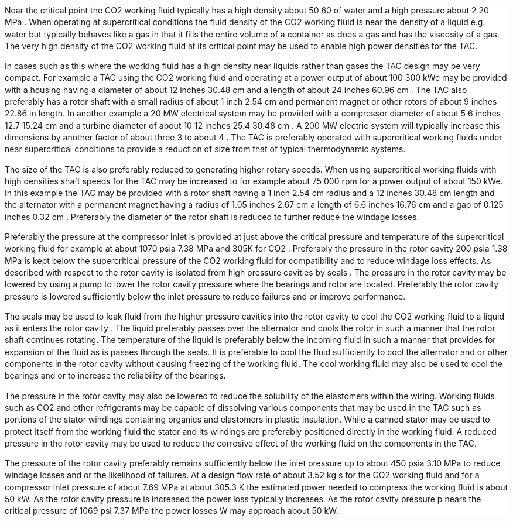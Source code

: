 Near the critical point the CO2 working fluid typically has a high density about 50 60 of water and a high pressure about 2 20 MPa . When operating at supercritical conditions the fluid density of the CO2 working fluid is near the density of a liquid e.g. water but typically behaves like a gas in that it fills the entire volume of a container as does a gas and has the viscosity of a gas. The very high density of the CO2 working fluid at its critical point may be used to enable high power densities for the TAC.

In cases such as this where the working fluid has a high density near liquids rather than gases the TAC design may be very compact. For example a TAC using the CO2 working fluid and operating at a power output of about 100 300 kWe may be provided with a housing having a diameter of about 12 inches 30.48 cm and a length of about 24 inches 60.96 cm . The TAC also preferably has a rotor shaft with a small radius of about 1 inch 2.54 cm and permanent magnet or other rotors of about 9 inches 22.86 in length. In another example a 20 MW electrical system may be provided with a compressor diameter of about 5 6 inches 12.7 15.24 cm and a turbine diameter of about 10 12 inches 25.4 30.48 cm . A 200 MW electric system will typically increase this dimensions by another factor of about three 3 to about 4 . The TAC is preferably operated with supercritical working fluids under near supercritical conditions to provide a reduction of size from that of typical thermodynamic systems.

The size of the TAC is also preferably reduced to generating higher rotary speeds. When using supercritical working fluids with high densities shaft speeds for the TAC may be increased to for example about 75 000 rpm for a power output of about 150 kWe. In this example the TAC may be provided with a rotor shaft having a 1 inch 2.54 cm radius and a 12 inches 30.48 cm length and the alternator with a permanent magnet having a radius of 1.05 inches 2.67 cm a length of 6.6 inches 16.76 cm and a gap of 0.125 inches 0.32 cm . Preferably the diameter of the rotor shaft is reduced to further reduce the windage losses.

Preferably the pressure at the compressor inlet is provided at just above the critical pressure and temperature of the supercritical working fluid for example at about 1070 psia 7.38 MPa and 305K for CO2 . Preferably the pressure in the rotor cavity 200 psia 1.38 MPa is kept below the supercritical pressure of the CO2 working fluid for compatibility and to reduce windage loss effects. As described with respect to the rotor cavity is isolated from high pressure cavities by seals . The pressure in the rotor cavity may be lowered by using a pump to lower the rotor cavity pressure where the bearings and rotor are located. Preferably the rotor cavity pressure is lowered sufficiently below the inlet pressure to reduce failures and or improve performance.

The seals may be used to leak fluid from the higher pressure cavities into the rotor cavity to cool the CO2 working fluid to a liquid as it enters the rotor cavity . The liquid preferably passes over the alternator and cools the rotor in such a manner that the rotor shaft continues rotating. The temperature of the liquid is preferably below the incoming fluid in such a manner that provides for expansion of the fluid as is passes through the seals. It is preferable to cool the fluid sufficiently to cool the alternator and or other components in the rotor cavity without causing freezing of the working fluid. The cool working fluid may also be used to cool the bearings and or to increase the reliability of the bearings.

The pressure in the rotor cavity may also be lowered to reduce the solubility of the elastomers within the wiring. Working fluids such as CO2 and other refrigerants may be capable of dissolving various components that may be used in the TAC such as portions of the stator windings containing organics and elastomers in plastic insulation. While a canned stator may be used to protect itself from the working fluid the stator and its windings are preferably positioned directly in the working fluid. A reduced pressure in the rotor cavity may be used to reduce the corrosive effect of the working fluid on the components in the TAC.

The pressure of the rotor cavity preferably remains sufficiently below the inlet pressure up to about 450 psia 3.10 MPa to reduce windage losses and or the likelihood of failures. At a design flow rate of about 3.52 kg s for the CO2 working fluid and for a compressor inlet pressure of about 7.69 MPa at about 305.3 K the estimated power needed to compress the working fluid is about 50 kW. As the rotor cavity pressure is increased the power loss typically increases. As the rotor cavity pressure p nears the critical pressure of 1069 psi 7.37 MPa the power losses W may approach about 50 kW.
